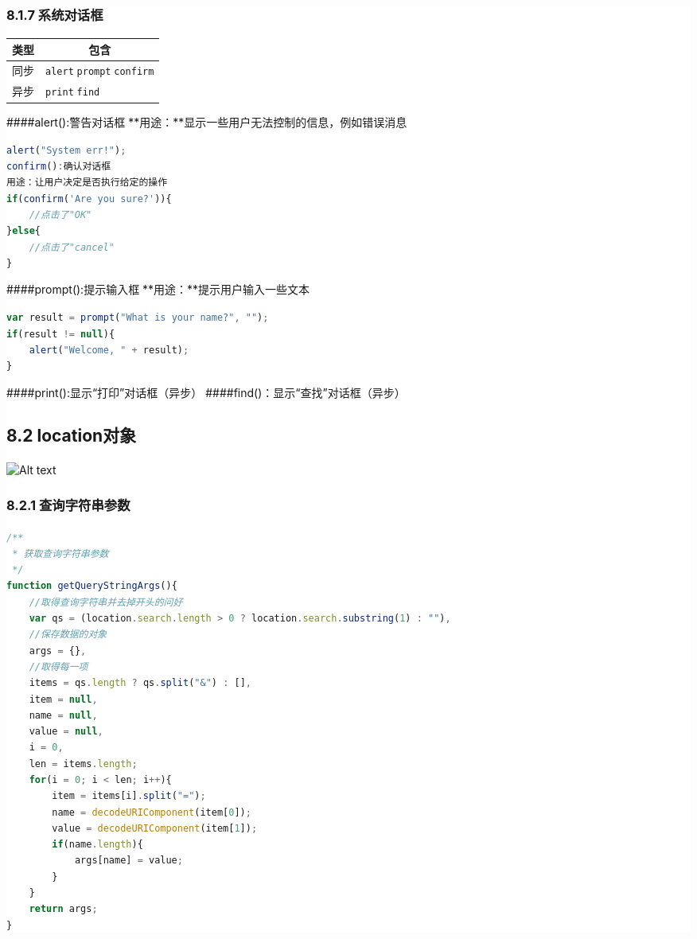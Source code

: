 ### 8.1.7 系统对话框
|类型|包含|
|---|---|
|同步|`alert` `prompt` `confirm`|
|异步|`print` `find`|
####alert():警告对话框
**用途：**显示一些用户无法控制的信息，例如错误消息

```js
alert("System err!");
confirm():确认对话框
用途：让用户决定是否执行给定的操作
if(confirm('Are you sure?')){
    //点击了"OK"
}else{
    //点击了"cancel"
}
```
####prompt():提示输入框
**用途：**提示用户输入一些文本

```js
var result = prompt("What is your name?", "");
if(result != null){
    alert("Welcome, " + result);
}
```
####print():显示“打印”对话框（异步）
####find()：显示“查找”对话框（异步）
## 8.2 location对象
![Alt text](http://o6ul1xz4z.bkt.clouddn.com/1435058568055.png)
           
### 8.2.1 查询字符串参数

```js
/**
 * 获取查询字符串参数
 */
function getQueryStringArgs(){
    //取得查询字符串并去掉开头的问好
    var qs = (location.search.length > 0 ? location.search.substring(1) : ""),
    //保存数据的对象
    args = {},
    //取得每一项
    items = qs.length ? qs.split("&") : [],
    item = null,
    name = null,
    value = null,
    i = 0,
    len = items.length;
    for(i = 0; i < len; i++){
        item = items[i].split("=");
        name = decodeURIComponent(item[0]);
        value = decodeURIComponent(item[1]);
        if(name.length){
            args[name] = value;
        }
    }
    return args;
}
```